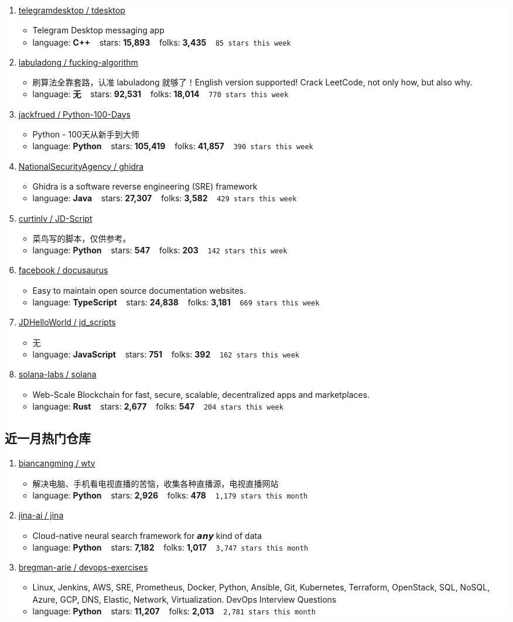 1. [telegramdesktop / tdesktop](https://github.com/telegramdesktop/tdesktop)
    - Telegram Desktop messaging app
    - language: **C++** &nbsp;&nbsp; stars: **15,893** &nbsp;&nbsp; folks: **3,435**  &nbsp;&nbsp; `85 stars this week`

1. [labuladong / fucking-algorithm](https://github.com/labuladong/fucking-algorithm)
    - 刷算法全靠套路，认准 labuladong 就够了！English version supported! Crack LeetCode, not only how, but also why.
    - language: **无** &nbsp;&nbsp; stars: **92,531** &nbsp;&nbsp; folks: **18,014**  &nbsp;&nbsp; `770 stars this week`

1. [jackfrued / Python-100-Days](https://github.com/jackfrued/Python-100-Days)
    - Python - 100天从新手到大师
    - language: **Python** &nbsp;&nbsp; stars: **105,419** &nbsp;&nbsp; folks: **41,857**  &nbsp;&nbsp; `390 stars this week`

1. [NationalSecurityAgency / ghidra](https://github.com/NationalSecurityAgency/ghidra)
    - Ghidra is a software reverse engineering (SRE) framework
    - language: **Java** &nbsp;&nbsp; stars: **27,307** &nbsp;&nbsp; folks: **3,582**  &nbsp;&nbsp; `429 stars this week`

1. [curtinlv / JD-Script](https://github.com/curtinlv/JD-Script)
    - 菜鸟写的脚本，仅供参考。
    - language: **Python** &nbsp;&nbsp; stars: **547** &nbsp;&nbsp; folks: **203**  &nbsp;&nbsp; `142 stars this week`

1. [facebook / docusaurus](https://github.com/facebook/docusaurus)
    - Easy to maintain open source documentation websites.
    - language: **TypeScript** &nbsp;&nbsp; stars: **24,838** &nbsp;&nbsp; folks: **3,181**  &nbsp;&nbsp; `669 stars this week`

1. [JDHelloWorld / jd_scripts](https://github.com/JDHelloWorld/jd_scripts)
    - 无
    - language: **JavaScript** &nbsp;&nbsp; stars: **751** &nbsp;&nbsp; folks: **392**  &nbsp;&nbsp; `162 stars this week`

1. [solana-labs / solana](https://github.com/solana-labs/solana)
    - Web-Scale Blockchain for fast, secure, scalable, decentralized apps and marketplaces.
    - language: **Rust** &nbsp;&nbsp; stars: **2,677** &nbsp;&nbsp; folks: **547**  &nbsp;&nbsp; `204 stars this week`


## 近一月热门仓库

1. [biancangming / wtv](https://github.com/biancangming/wtv)
    - 解决电脑、手机看电视直播的苦恼，收集各种直播源，电视直播网站
    - language: **Python** &nbsp;&nbsp; stars: **2,926** &nbsp;&nbsp; folks: **478**  &nbsp;&nbsp; `1,179 stars this month`

1. [jina-ai / jina](https://github.com/jina-ai/jina)
    - Cloud-native neural search framework for 𝙖𝙣𝙮 kind of data
    - language: **Python** &nbsp;&nbsp; stars: **7,182** &nbsp;&nbsp; folks: **1,017**  &nbsp;&nbsp; `3,747 stars this month`

1. [bregman-arie / devops-exercises](https://github.com/bregman-arie/devops-exercises)
    - Linux, Jenkins, AWS, SRE, Prometheus, Docker, Python, Ansible, Git, Kubernetes, Terraform, OpenStack, SQL, NoSQL, Azure, GCP, DNS, Elastic, Network, Virtualization. DevOps Interview Questions
    - language: **Python** &nbsp;&nbsp; stars: **11,207** &nbsp;&nbsp; folks: **2,013**  &nbsp;&nbsp; `2,781 stars this month`
